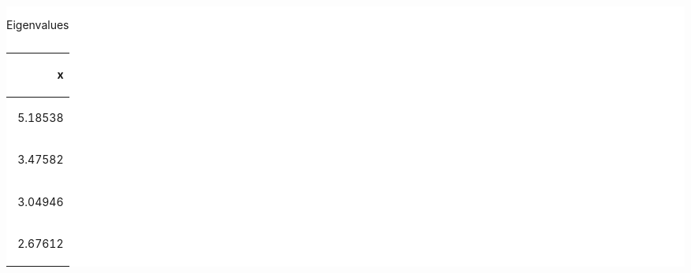 <table class="table" style="margin-left: auto; margin-right: auto;">

<caption>

Eigenvalues

</caption>

<thead>

<tr>

<th style="text-align:right;">

x

</th>

</tr>

</thead>

<tbody>

<tr>

<td style="text-align:right;">

5.18538

</td>

</tr>

<tr>

<td style="text-align:right;">

3.47582

</td>

</tr>

<tr>

<td style="text-align:right;">

3.04946

</td>

</tr>

<tr>

<td style="text-align:right;">

2.67612

</td>

</tr>

<tr>
